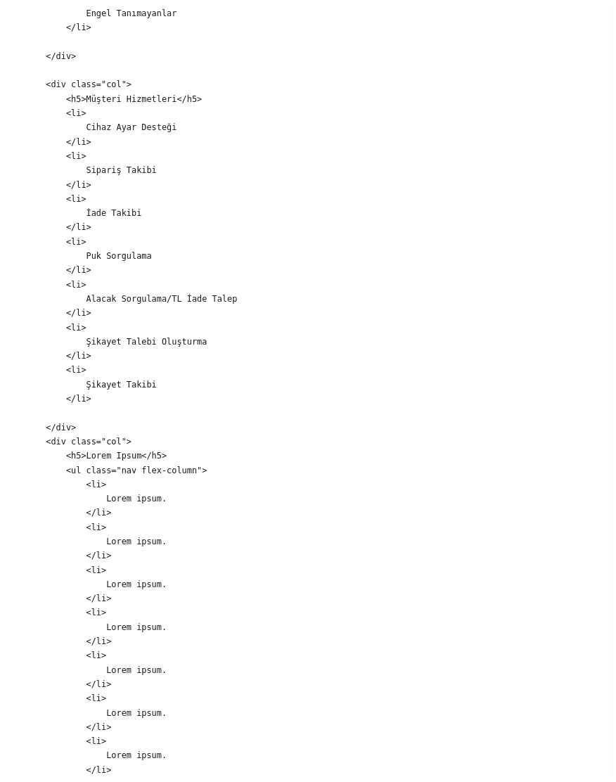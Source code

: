                     Engel Tanımayanlar
                </li>

            </div>

            <div class="col">
                <h5>Müşteri Hizmetleri</h5>
                <li>
                    Cihaz Ayar Desteği
                </li>
                <li>
                    Sipariş Takibi
                </li>
                <li>
                    İade Takibi
                </li>
                <li>
                    Puk Sorgulama
                </li>
                <li>
                    Alacak Sorgulama/TL İade Talep
                </li>
                <li>
                    Şikayet Talebi Oluşturma
                </li>
                <li>
                    Şikayet Takibi
                </li>

            </div>
            <div class="col">
                <h5>Lorem Ipsum</h5>
                <ul class="nav flex-column">
                    <li>
                        Lorem ipsum.
                    </li>
                    <li>
                        Lorem ipsum.
                    </li>
                    <li>
                        Lorem ipsum.
                    </li>
                    <li>
                        Lorem ipsum.
                    </li>
                    <li>
                        Lorem ipsum.
                    </li>
                    <li>
                        Lorem ipsum.
                    </li>
                    <li>
                        Lorem ipsum.
                    </li>

